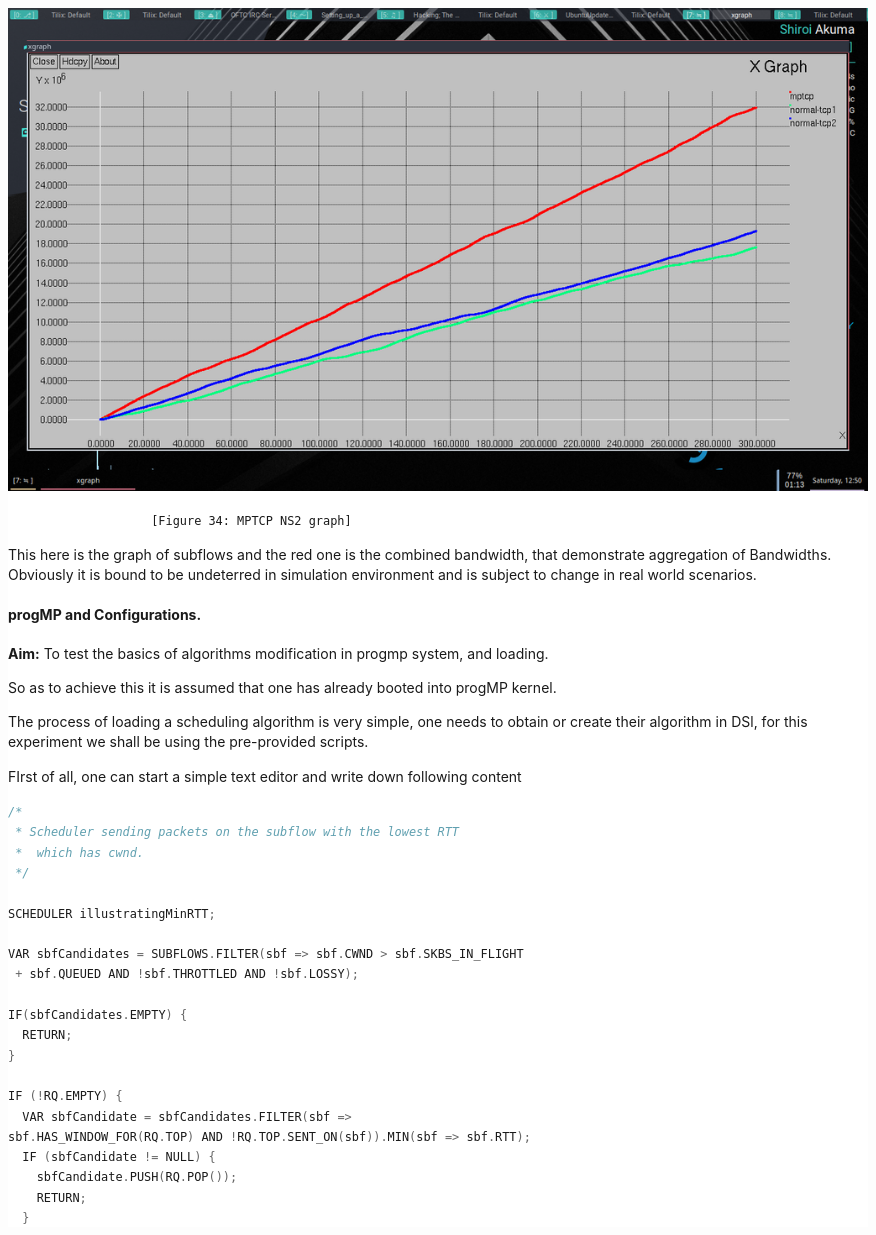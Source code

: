 ![](./images/experiments/ns2_2.png)

```bash
                    [Figure 34: MPTCP NS2 graph]
```

This here is the graph of subflows and the red one is the combined bandwidth, that demonstrate aggregation of Bandwidths. Obviously it is bound to be undeterred in simulation environment and is subject to change in real world scenarios.

#### progMP and Configurations.

**Aim:** To test the basics of algorithms modification in progmp system, and loading. 

So as to achieve this it is assumed that one has already booted into progMP kernel.

The process of loading a scheduling algorithm is very simple, one needs to obtain or create their algorithm in DSl, for this experiment we shall be using the pre-provided scripts.

FIrst of all, one can start a simple text editor and write down following content

```cpp
/*
 * Scheduler sending packets on the subflow with the lowest RTT
 *  which has cwnd.
 */

SCHEDULER illustratingMinRTT;

VAR sbfCandidates = SUBFLOWS.FILTER(sbf => sbf.CWND > sbf.SKBS_IN_FLIGHT
 + sbf.QUEUED AND !sbf.THROTTLED AND !sbf.LOSSY);

IF(sbfCandidates.EMPTY) {
  RETURN;
}

IF (!RQ.EMPTY) {
  VAR sbfCandidate = sbfCandidates.FILTER(sbf => 
sbf.HAS_WINDOW_FOR(RQ.TOP) AND !RQ.TOP.SENT_ON(sbf)).MIN(sbf => sbf.RTT);
  IF (sbfCandidate != NULL) {
    sbfCandidate.PUSH(RQ.POP());
    RETURN;
  }
```